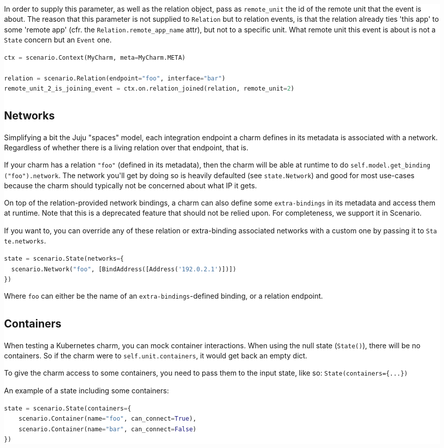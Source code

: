 In order to supply this parameter, as well as the relation object, pass as `remote_unit` the id of the
remote unit that the event is about. The reason that this parameter is not supplied to `Relation` but to relation
events, is that the relation already ties 'this app' to some 'remote app' (cfr. the `Relation.remote_app_name` attr),
but not to a specific unit. What remote unit this event is about is not a `State` concern but an `Event` one.

```python
ctx = scenario.Context(MyCharm, meta=MyCharm.META)

relation = scenario.Relation(endpoint="foo", interface="bar")
remote_unit_2_is_joining_event = ctx.on.relation_joined(relation, remote_unit=2)
```

## Networks

Simplifying a bit the Juju "spaces" model, each integration endpoint a charm defines in its metadata is associated with a network. Regardless of whether there is a living relation over that endpoint, that is.  

If your charm has a relation `"foo"` (defined in its metadata), then the charm will be able at runtime to do `self.model.get_binding("foo").network`.
The network you'll get by doing so is heavily defaulted (see `state.Network`) and good for most use-cases because the charm should typically not be concerned about what IP it gets. 

On top of the relation-provided network bindings, a charm can also define some `extra-bindings` in its metadata and access them at runtime. Note that this is a deprecated feature that should not be relied upon. For completeness, we support it in Scenario.

If you want to, you can override any of these relation or extra-binding associated networks with a custom one by passing it to `State.networks`.

```python
state = scenario.State(networks={
  scenario.Network("foo", [BindAddress([Address('192.0.2.1')])])
})
```

Where `foo` can either be the name of an `extra-bindings`-defined binding, or a relation endpoint.

## Containers

When testing a Kubernetes charm, you can mock container interactions. When using the null state (`State()`), there will
be no containers. So if the charm were to `self.unit.containers`, it would get back an empty dict.

To give the charm access to some containers, you need to pass them to the input state, like so:
`State(containers={...})`

An example of a state including some containers:

```python
state = scenario.State(containers={
    scenario.Container(name="foo", can_connect=True),
    scenario.Container(name="bar", can_connect=False)
})
```
